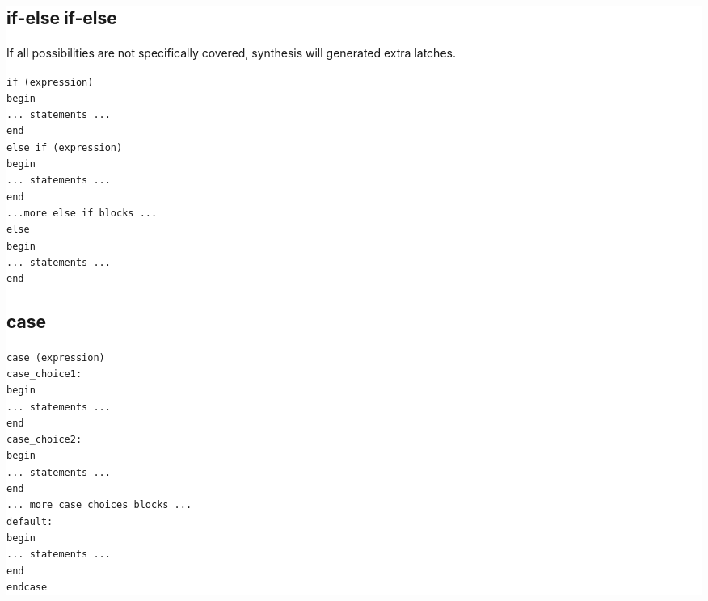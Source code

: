 ```
```
## if-else if-else
If all possibilities are not specifically covered, synthesis will generated extra latches.
```
if (expression)
begin
... statements ...
end
else if (expression)
begin
... statements ...
end
...more else if blocks ...
else
begin
... statements ...
end
```
## case
```
case (expression)
case_choice1:
begin
... statements ...
end
case_choice2:
begin
... statements ...
end
... more case choices blocks ...
default:
begin
... statements ...
end
endcase
```
